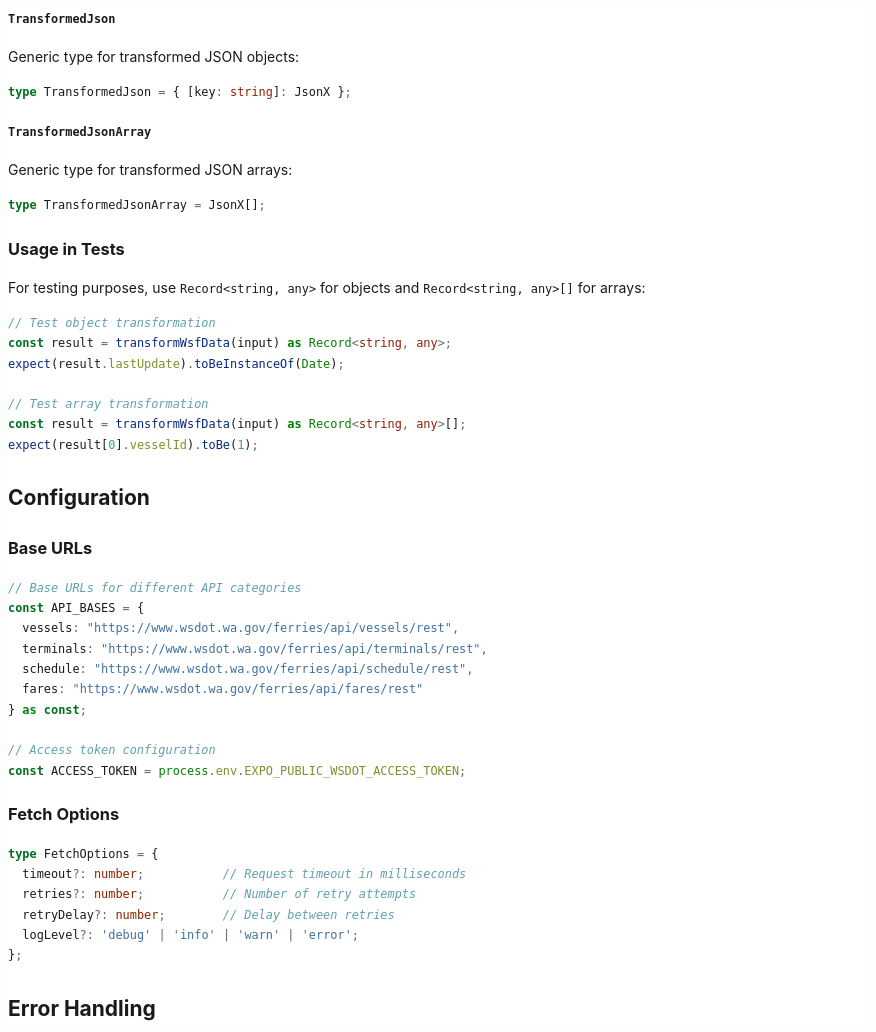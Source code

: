 #### `TransformedJson`
Generic type for transformed JSON objects:
```typescript
type TransformedJson = { [key: string]: JsonX };
```

#### `TransformedJsonArray`
Generic type for transformed JSON arrays:
```typescript
type TransformedJsonArray = JsonX[];
```

### Usage in Tests
For testing purposes, use `Record<string, any>` for objects and `Record<string, any>[]` for arrays:

```typescript
// Test object transformation
const result = transformWsfData(input) as Record<string, any>;
expect(result.lastUpdate).toBeInstanceOf(Date);

// Test array transformation
const result = transformWsfData(input) as Record<string, any>[];
expect(result[0].vesselId).toBe(1);
```

## Configuration

### Base URLs
```typescript
// Base URLs for different API categories
const API_BASES = {
  vessels: "https://www.wsdot.wa.gov/ferries/api/vessels/rest",
  terminals: "https://www.wsdot.wa.gov/ferries/api/terminals/rest", 
  schedule: "https://www.wsdot.wa.gov/ferries/api/schedule/rest",
  fares: "https://www.wsdot.wa.gov/ferries/api/fares/rest"
} as const;

// Access token configuration
const ACCESS_TOKEN = process.env.EXPO_PUBLIC_WSDOT_ACCESS_TOKEN;
```

### Fetch Options
```typescript
type FetchOptions = {
  timeout?: number;           // Request timeout in milliseconds
  retries?: number;           // Number of retry attempts
  retryDelay?: number;        // Delay between retries
  logLevel?: 'debug' | 'info' | 'warn' | 'error';
};
```

## Error Handling
